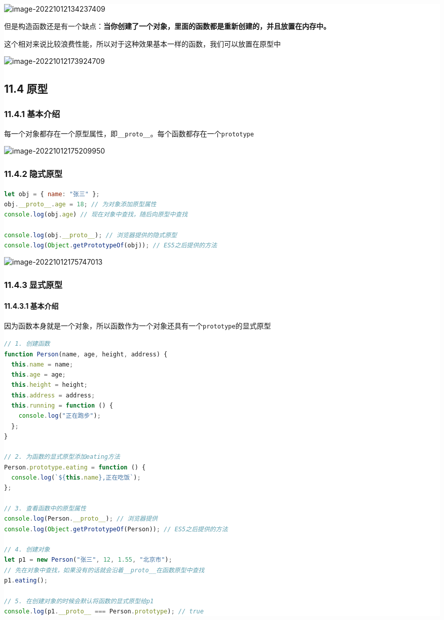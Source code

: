 ![image-20221012134237409](https://knowledge-picture.oss-cn-wuhan-lr.aliyuncs.com/202405032312949.png)

但是构造函数还是有一个缺点：**当你创建了一个对象，里面的函数都是重新创建的，并且放置在内存中。**

这个相对来说比较浪费性能，所以对于这种效果基本一样的函数，我们可以放置在原型中

![image-20221012173924709](https://knowledge-picture.oss-cn-wuhan-lr.aliyuncs.com/202405032312472.png)

## 11.4 原型

### 11.4.1 基本介绍

每一个对象都存在一个原型属性，即`__proto__`。每个函数都存在一个`prototype`

![image-20221012175209950](https://knowledge-picture.oss-cn-wuhan-lr.aliyuncs.com/202405032312493.png)

### 11.4.2 隐式原型

```javascript
let obj = { name: "张三" };
obj.__proto__.age = 18; // 为对象添加原型属性
console.log(obj.age) // 现在对象中查找，随后向原型中查找

console.log(obj.__proto__); // 浏览器提供的隐式原型
console.log(Object.getPrototypeOf(obj)); // ES5之后提供的方法
```

![image-20221012175747013](https://knowledge-picture.oss-cn-wuhan-lr.aliyuncs.com/202405032312517.png)

### 11.4.3 显式原型

#### 11.4.3.1 基本介绍

因为函数本身就是一个对象，所以函数作为一个对象还具有一个`prototype`的显式原型

```javascript
// 1. 创建函数
function Person(name, age, height, address) {
  this.name = name;
  this.age = age;
  this.height = height;
  this.address = address;
  this.running = function () {
    console.log("正在跑步");
  };
}

// 2. 为函数的显式原型添加eating方法
Person.prototype.eating = function () {
  console.log(`${this.name},正在吃饭`);
};

// 3. 查看函数中的原型属性
console.log(Person.__proto__); // 浏览器提供
console.log(Object.getPrototypeOf(Person)); // ES5之后提供的方法

// 4. 创建对象
let p1 = new Person("张三", 12, 1.55, "北京市");
// 先在对象中查找，如果没有的话就会沿着__proto__在函数原型中查找
p1.eating();

// 5. 在创建对象的时候会默认将函数的显式原型给p1
console.log(p1.__proto__ === Person.prototype); // true

```